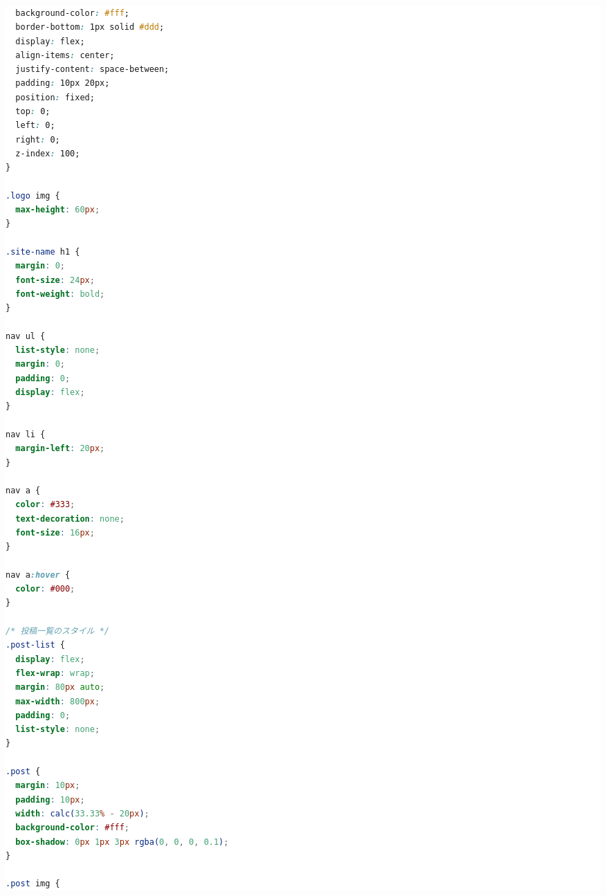```.css
  background-color: #fff;
  border-bottom: 1px solid #ddd;
  display: flex;
  align-items: center;
  justify-content: space-between;
  padding: 10px 20px;
  position: fixed;
  top: 0;
  left: 0;
  right: 0;
  z-index: 100;
}

.logo img {
  max-height: 60px;
}

.site-name h1 {
  margin: 0;
  font-size: 24px;
  font-weight: bold;
}

nav ul {
  list-style: none;
  margin: 0;
  padding: 0;
  display: flex;
}

nav li {
  margin-left: 20px;
}

nav a {
  color: #333;
  text-decoration: none;
  font-size: 16px;
}

nav a:hover {
  color: #000;
}

/* 投稿一覧のスタイル */
.post-list {
  display: flex;
  flex-wrap: wrap;
  margin: 80px auto;
  max-width: 800px;
  padding: 0;
  list-style: none;
}

.post {
  margin: 10px;
  padding: 10px;
  width: calc(33.33% - 20px);
  background-color: #fff;
  box-shadow: 0px 1px 3px rgba(0, 0, 0, 0.1);
}

.post img {
```